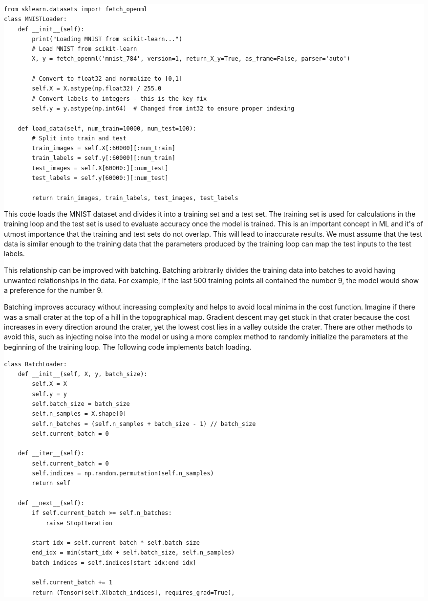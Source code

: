 ```
from sklearn.datasets import fetch_openml
class MNISTLoader:
    def __init__(self):
        print("Loading MNIST from scikit-learn...")
        # Load MNIST from scikit-learn
        X, y = fetch_openml('mnist_784', version=1, return_X_y=True, as_frame=False, parser='auto')
        
        # Convert to float32 and normalize to [0,1]
        self.X = X.astype(np.float32) / 255.0
        # Convert labels to integers - this is the key fix
        self.y = y.astype(np.int64)  # Changed from int32 to ensure proper indexing

    def load_data(self, num_train=10000, num_test=100):
        # Split into train and test
        train_images = self.X[:60000][:num_train]
        train_labels = self.y[:60000][:num_train]
        test_images = self.X[60000:][:num_test]
        test_labels = self.y[60000:][:num_test]
        
        return train_images, train_labels, test_images, test_labels
```

This code loads the MNIST dataset and divides it into a training set and a test set. The training set is used for calculations in the training loop and the test set is used to evaluate accuracy once the model is trained. This is an important concept in ML and it's of utmost importance that the training and test sets do not overlap. This will lead to inaccurate results. We must assume that the test data is similar enough to the training data that the parameters produced by the training loop can map the test inputs to the test labels. 

This relationship can be improved with batching. Batching arbitrarily divides the training data into batches to avoid having unwanted relationships in the data. For example, if the last 500 training points all contained the number 9, the model would show a preference for the number 9. 

Batching improves accuracy without increasing complexity and helps to avoid local minima in the cost function. Imagine if there was a small crater at the top of a hill in the topographical map. Gradient descent may get stuck in that crater because the cost increases in every direction around the crater, yet the lowest cost lies in a valley outside the crater. There are other methods to avoid this, such as injecting noise into the model or using a more complex method to randomly initialize the parameters at the beginning of the training loop. The following code implements batch loading.

```
class BatchLoader:
    def __init__(self, X, y, batch_size):
        self.X = X
        self.y = y
        self.batch_size = batch_size
        self.n_samples = X.shape[0]
        self.n_batches = (self.n_samples + batch_size - 1) // batch_size
        self.current_batch = 0

    def __iter__(self):
        self.current_batch = 0
        self.indices = np.random.permutation(self.n_samples)
        return self

    def __next__(self):
        if self.current_batch >= self.n_batches:
            raise StopIteration
        
        start_idx = self.current_batch * self.batch_size
        end_idx = min(start_idx + self.batch_size, self.n_samples)
        batch_indices = self.indices[start_idx:end_idx]
        
        self.current_batch += 1
        return (Tensor(self.X[batch_indices], requires_grad=True),
```
